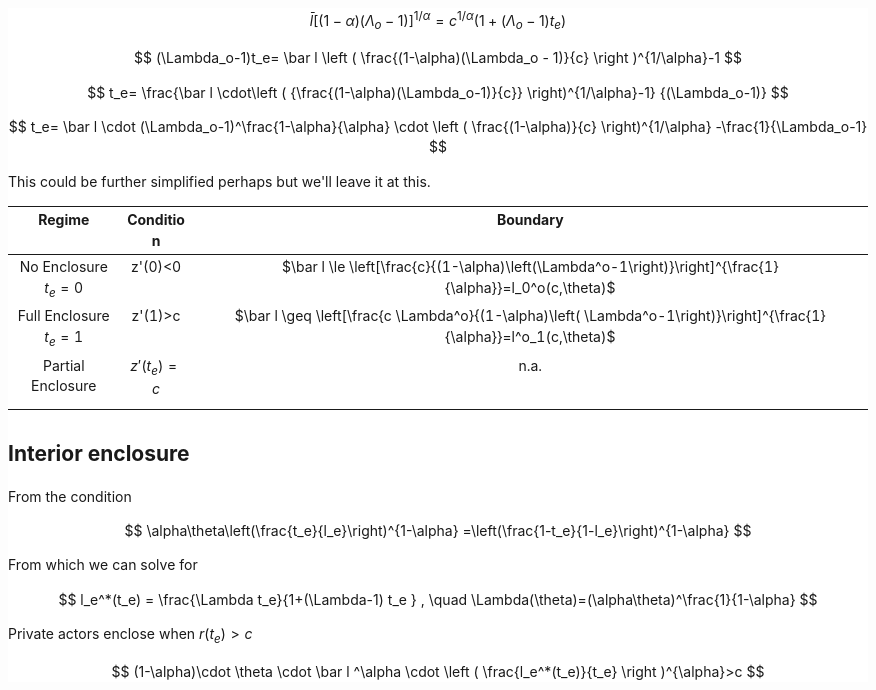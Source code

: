 $$
\bar l [(1-\alpha)(\Lambda_o - 1)]^{1/\alpha}=c^{1/\alpha}(1+(\Lambda_o-1)t_e)
$$

$$
(\Lambda_o-1)t_e= \bar l \left ( \frac{(1-\alpha)(\Lambda_o - 1)}{c} \right )^{1/\alpha}-1
$$

$$
t_e= 
\frac{\bar l \cdot\left ( 
 {\frac{(1-\alpha)(\Lambda_o-1)}{c}} \right)^{1/\alpha}-1}
 {(\Lambda_o-1)}
$$


$$
t_e= 
\bar l \cdot (\Lambda_o-1)^\frac{1-\alpha}{\alpha} 
\cdot \left ( 
\frac{(1-\alpha)}{c} \right)^{1/\alpha}
-\frac{1}{\Lambda_o-1}
$$


This could be further simplified perhaps but we'll leave it at this.

|           Regime            |  Condition  |                           Boundary                           |
| :-------------------------: | :---------: | :----------------------------------------------------------: |
| No Enclosure <br />$t_e=0$  |   z'(0)<0   | $\bar l \le \left[\frac{c}{(1-\alpha)\left(\Lambda^o-1\right)}\right]^{\frac{1}{\alpha}}=l_0^o(c,\theta)$ |
| Full Enclosure<br />$t_e=1$ |   z'(1)>c   | $\bar l \geq \left[\frac{c \Lambda^o}{(1-\alpha)\left( \Lambda^o-1\right)}\right]^{\frac{1}{\alpha}}=l^o_1(c,\theta)$ |
|      Partial Enclosure      | $z'(t_e)=c$ |                             n.a.                             |
|                             |             |                                                              |

## Interior enclosure

From the condition 

$$
\alpha\theta\left(\frac{t_e}{l_e}\right)^{1-\alpha}
    =\left(\frac{1-t_e}{1-l_e}\right)^{1-\alpha}
$$

From which we can solve for

$$
l_e^*(t_e) = \frac{\Lambda t_e}{1+(\Lambda-1) t_e } , \quad \Lambda(\theta)=(\alpha\theta)^\frac{1}{1-\alpha}
$$

Private actors enclose when $r(t_e)>c$

$$
(1-\alpha)\cdot \theta \cdot \bar l ^\alpha \cdot \left ( \frac{l_e^*(t_e)}{t_e}  \right )^{\alpha}>c
$$


[^1]: It's worth noting that while we have used properties of the Cobb-Douglas to simplify the expressions above and get neat closed form solutions below, all that really matters for our results is that the $Y(T_e, L_e)$ function is concave, as it will be for any underlying concave production function (since the sum of concave functions in $Y$ will also be concave.)